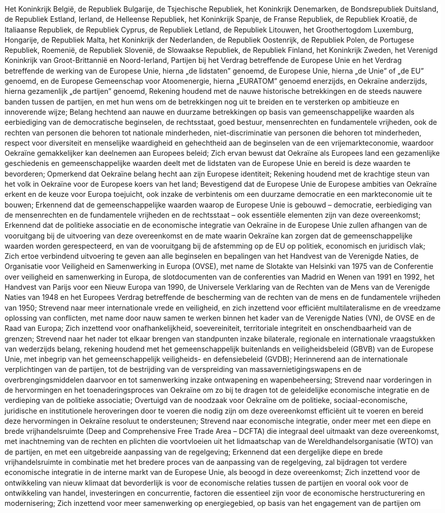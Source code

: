 Het Koninkrijk België, de Republiek Bulgarije, de Tsjechische Republiek, het Koninkrijk Denemarken, de Bondsrepubliek Duitsland, de Republiek Estland, Ierland, de Helleense Republiek, het Koninkrijk Spanje, de Franse Republiek, de Republiek Kroatië, de Italiaanse Republiek, de Republiek Cyprus, de Republiek Letland, de Republiek Litouwen, het Groothertogdom Luxemburg, Hongarije, de Republiek Malta, het Koninkrijk der Nederlanden, de Republiek Oostenrijk, de Republiek Polen, de Portugese Republiek, Roemenië, de Republiek Slovenië, de Slowaakse Republiek, de Republiek Finland, het Koninkrijk Zweden, het Verenigd Koninkrijk van Groot-Brittannië en Noord-Ierland, Partijen bij het Verdrag betreffende de Europese Unie en het Verdrag betreffende de werking van de Europese Unie, hierna „de lidstaten” genoemd, de Europese Unie, hierna „de Unie” of „de EU” genoemd, en de Europese Gemeenschap voor Atoomenergie, hierna „EURATOM” genoemd enerzijds, en Oekraïne anderzijds, hierna gezamenlijk „de partijen” genoemd, Rekening houdend met de nauwe historische betrekkingen en de steeds nauwere banden tussen de partijen, en met hun wens om de betrekkingen nog uit te breiden en te versterken op ambitieuze en innoverende wijze; Belang hechtend aan nauwe en duurzame betrekkingen op basis van gemeenschappelijke waarden als eerbiediging van de democratische beginselen, de rechtsstaat, goed bestuur, mensenrechten en fundamentele vrijheden, ook de rechten van personen die behoren tot nationale minderheden, niet-discriminatie van personen die behoren tot minderheden, respect voor diversiteit en menselijke waardigheid en gehechtheid aan de beginselen van de een vrijemarkteconomie, waardoor Oekraïne gemakkelijker kan deelnemen aan Europees beleid; Zich ervan bewust dat Oekraïne als Europees land een gezamenlijke geschiedenis en gemeenschappelijke waarden deelt met de lidstaten van de Europese Unie en bereid is deze waarden te bevorderen; Opmerkend dat Oekraïne belang hecht aan zijn Europese identiteit; Rekening houdend met de krachtige steun van het volk in Oekraïne voor de Europese koers van het land; Bevestigend dat de Europese Unie de Europese ambities van Oekraïne erkent en de keuze voor Europa toejuicht, ook inzake de verbintenis om een duurzame democratie en een markteconomie uit te bouwen; Erkennend dat de gemeenschappelijke waarden waarop de Europese Unie is gebouwd – democratie, eerbiediging van de mensenrechten en de fundamentele vrijheden en de rechtsstaat – ook essentiële elementen zijn van deze overeenkomst; Erkennend dat de politieke associatie en de economische integratie van Oekraïne in de Europese Unie zullen afhangen van de vooruitgang bij de uitvoering van deze overeenkomst en de mate waarin Oekraïne kan zorgen dat de gemeenschappelijke waarden worden gerespecteerd, en van de vooruitgang bij de afstemming op de EU op politiek, economisch en juridisch vlak; Zich ertoe verbindend uitvoering te geven aan alle beginselen en bepalingen van het Handvest van de Verenigde Naties, de Organisatie voor Veiligheid en Samenwerking in Europa (OVSE), met name de Slotakte van Helsinki van 1975 van de Conferentie over veiligheid en samenwerking in Europa, de slotdocumenten van de conferenties van Madrid en Wenen van 1991 en 1992, het Handvest van Parijs voor een Nieuw Europa van 1990, de Universele Verklaring van de Rechten van de Mens van de Verenigde Naties van 1948 en het Europees Verdrag betreffende de bescherming van de rechten van de mens en de fundamentele vrijheden van 1950; Strevend naar meer internationale vrede en veiligheid, en zich inzettend voor efficiënt multilateralisme en de vreedzame oplossing van conflicten, met name door nauw samen te werken binnen het kader van de Verenigde Naties (VN), de OVSE en de Raad van Europa; Zich inzettend voor onafhankelijkheid, soevereiniteit, territoriale integriteit en onschendbaarheid van de grenzen; Strevend naar het nader tot elkaar brengen van standpunten inzake bilaterale, regionale en internationale vraagstukken van wederzijds belang, rekening houdend met het gemeenschappelijk buitenlands en veiligheidsbeleid (GBVB) van de Europese Unie, met inbegrip van het gemeenschappelijk veiligheids- en defensiebeleid (GVDB); Herinnerend aan de internationale verplichtingen van de partijen, tot de bestrijding van de verspreiding van massavernietigingswapens en de overbrengingsmiddelen daarvoor en tot samenwerking inzake ontwapening en wapenbeheersing; Strevend naar vorderingen in de hervormingen en het toenaderingsproces van Oekraïne om zo bij te dragen tot de geleidelijke economische integratie en de verdieping van de politieke associatie; Overtuigd van de noodzaak voor Oekraïne om de politieke, sociaal-economische, juridische en institutionele heroveringen door te voeren die nodig zijn om deze overeenkomst efficiënt uit te voeren en bereid deze hervormingen in Oekraïne resoluut te ondersteunen; Strevend naar economische integratie, onder meer met een diepe en brede vrijhandelsruimte (Deep and Comprehensive Free Trade Area – DCFTA) die integraal deel uitmaakt van deze overeenkomst, met inachtneming van de rechten en plichten die voortvloeien uit het lidmaatschap van de Wereldhandelsorganisatie (WTO) van de partijen, en met een uitgebreide aanpassing van de regelgeving; Erkennend dat een dergelijke diepe en brede vrijhandelsruimte in combinatie met het bredere proces van de aanpassing van de regelgeving, zal bijdragen tot verdere economische integratie in de interne markt van de Europese Unie, als beoogd in deze overeenkomst; Zich inzettend voor de ontwikkeling van nieuw klimaat dat bevorderlijk is voor de economische relaties tussen de partijen en vooral ook voor de ontwikkeling van handel, investeringen en concurrentie, factoren die essentieel zijn voor de economische herstructurering en modernisering; Zich inzettend voor meer samenwerking op energiegebied, op basis van het engagement van de partijen om